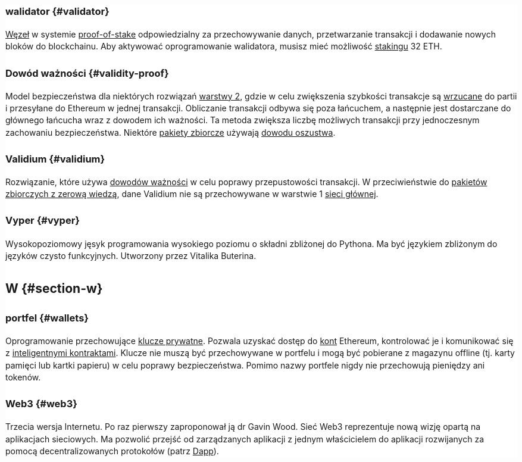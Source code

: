 ### walidator {#validator}

[Węzeł](#node) w systemie [proof-of-stake](#proof-of-stake) odpowiedzialny za przechowywanie danych, przetwarzanie transakcji i dodawanie nowych bloków do blockchainu. Aby aktywować oprogramowanie walidatora, musisz mieć możliwość [stakingu](#staking) 32 ETH.

<DocLink to="/developers/docs/consensus-mechanisms/pos" title="Proof-of-stake" /> <DocLink to="/eth2/staking/" title="Stakowanie w Ethereum" />

### Dowód ważności {#validity-proof}

Model bezpieczeństwa dla niektórych rozwiązań [warstwy 2](#layer-2), gdzie w celu zwiększenia szybkości transakcje są [wrzucane](/#rollups) do partii i przesyłane do Ethereum w jednej transakcji. Obliczanie transakcji odbywa się poza łańcuchem, a następnie jest dostarczane do głównego łańcucha wraz z dowodem ich ważności. Ta metoda zwiększa liczbę możliwych transakcji przy jednoczesnym zachowaniu bezpieczeństwa. Niektóre [pakiety zbiorcze](#rollups) używają [dowodu oszustwa](#fraud-proof).

<DocLink to="/developers/docs/scaling/layer-2-rollups/#zk-rollups" title="Pakiety zbiorcze o wiedzy zerowej" />

### Validium {#validium}

Rozwiązanie, które używa [dowodów ważności](#validity-proof) w celu poprawy przepustowości transakcji. W przeciwieństwie do [pakietów zbiorczych z zerową wiedzą](#zk-rollup), dane Validium nie są przechowywane w warstwie 1 [sieci głównej](#mainnet).

<DocLink to="/developers/docs/scaling/validium/" title="Validium" />

### Vyper {#vyper}

Wysokopoziomowy jęsyk programowania wysokiego poziomu o składni zbliżonej do Pythona. Ma być językiem zbliżonym do języków czysto funkcyjnych. Utworzony przez Vitalika Buterina.

<DocLink to="/developers/docs/smart-contracts/languages/#vyper" title="Vyper" />

<Divider />

## W {#section-w}

### portfel {#wallets}

Oprogramowanie przechowujące [klucze prywatne](#private-key). Pozwala uzyskać dostęp do [kont](#account) Ethereum, kontrolować je i komunikować się z [inteligentnymi kontraktami](#smart-contract). Klucze nie muszą być przechowywane w portfelu i mogą być pobierane z magazynu offline (tj. karty pamięci lub kartki papieru) w celu poprawy bezpieczeństwa. Pomimo nazwy portfele nigdy nie przechowują pieniędzy ani tokenów.

<DocLink to="/wallets/" title="Portfele Ethereum" />

### Web3 {#web3}

Trzecia wersja Internetu. Po raz pierwszy zaproponował ją dr Gavin Wood. Sieć Web3 reprezentuje nową wizję opartą na aplikacjach sieciowych. Ma pozwolić przejść od zarządzanych aplikacji z jednym właścicielem do aplikacji rozwijanych za pomocą decentralizowanych protokołów (patrz [Dapp](#dapp)).
